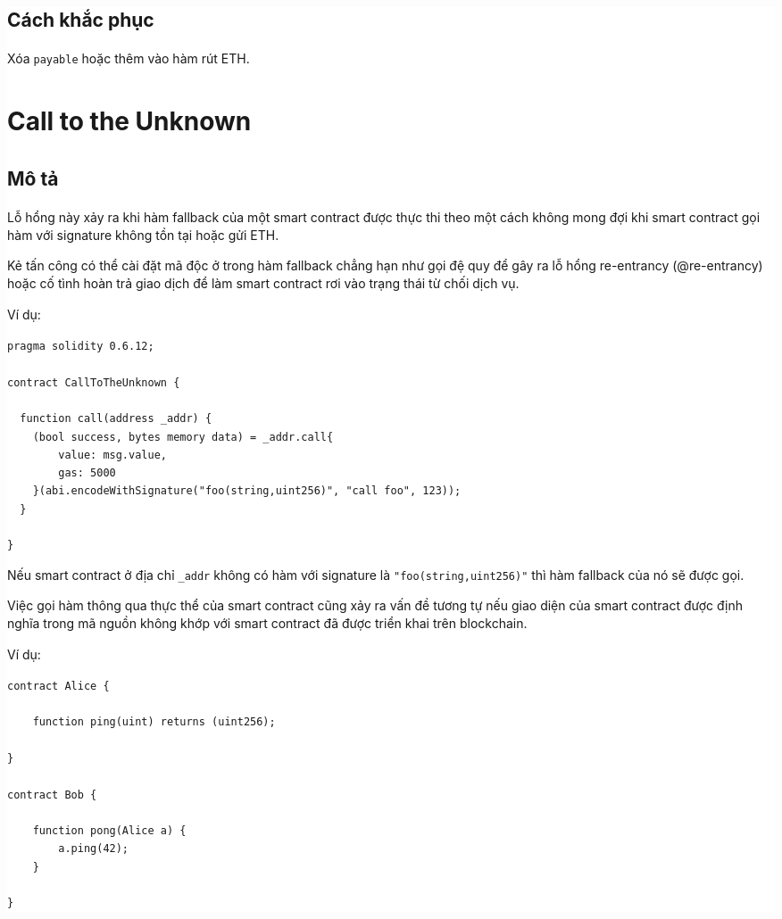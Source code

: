 ## Cách khắc phục

Xóa `payable` hoặc thêm vào hàm rút ETH.
# Call to the Unknown

## Mô tả

Lỗ hổng này xảy ra khi hàm fallback của một smart contract được thực thi theo một cách không mong đợi khi smart contract gọi hàm với signature không tồn tại hoặc gửi ETH.

Kẻ tấn công có thể cài đặt mã độc ở trong hàm fallback chẳng hạn như gọi đệ quy để gây ra lỗ hổng re-entrancy (@re-entrancy) hoặc cố tình hoàn trả giao dịch để làm smart contract rơi vào trạng thái từ chối dịch vụ.

Ví dụ:

```sol
pragma solidity 0.6.12;

contract CallToTheUnknown {

  function call(address _addr) {
    (bool success, bytes memory data) = _addr.call{
    	value: msg.value,
    	gas: 5000
    }(abi.encodeWithSignature("foo(string,uint256)", "call foo", 123));
  }
  
}
```

Nếu smart contract ở địa chỉ `_addr` không có hàm với signature là `"foo(string,uint256)"` thì hàm fallback của nó sẽ được gọi. 

Việc gọi hàm thông qua thực thể của smart contract cũng xảy ra vấn đề tương tự nếu giao diện của smart contract được định nghĩa trong mã nguồn không khớp với smart contract đã được triển khai trên blockchain.

Ví dụ:

```sol
contract Alice {
  
    function ping(uint) returns (uint256);
    
}

contract Bob {
  
    function pong(Alice a) {
        a.ping(42);
    }
    
}
```
